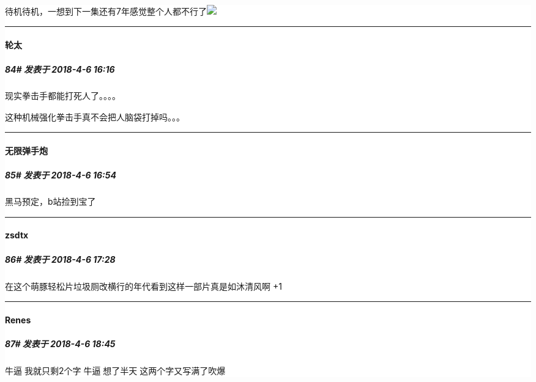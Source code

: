 待机待机，一想到下一集还有7年感觉整个人都不行了<img src="https://static.saraba1st.com/image/smiley/face2017/125.png" referrerpolicy="no-referrer">







*****

####  轮太  
##### 84#       发表于 2018-4-6 16:16




现实拳击手都能打死人了。。。。

这种机械强化拳击手真不会把人脑袋打掉吗。。。







*****

####  无限弹手炮  
##### 85#       发表于 2018-4-6 16:54




黑马预定，b站捡到宝了







*****

####  zsdtx  
##### 86#       发表于 2018-4-6 17:28





在这个萌豚轻松片垃圾厕改横行的年代看到这样一部片真是如沐清风啊 +1







*****

####  Renes  
##### 87#       发表于 2018-4-6 18:45




牛逼 我就只剩2个字 牛逼 想了半天 这两个字又写满了吹爆

